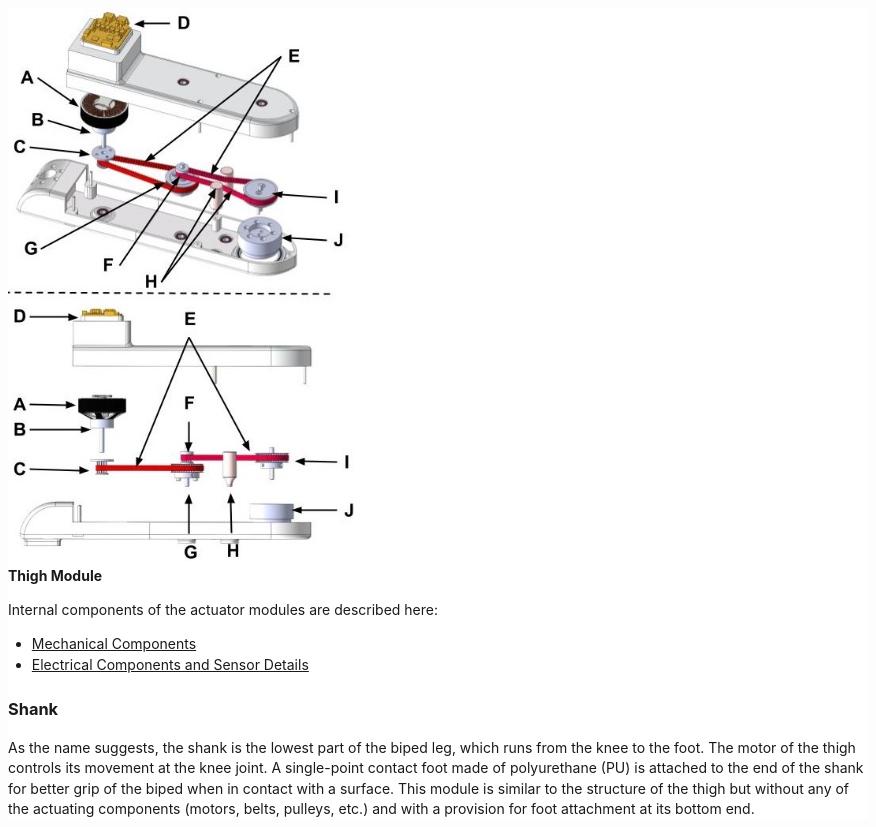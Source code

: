   <img src="https://github.com/StochLab/Stoch-BiRo-Biped-Design/blob/main/Images/Assembly%20files/Thigh.jpg" width="350"><br>
  <strong>Thigh Module</strong>
</div>

Internal components of the actuator modules are described here: 

- [Mechanical Components](https://github.com/StochLab/Stoch-BiRo-Biped-Design/blob/main/Mechanical%20components.md)
- [Electrical Components and Sensor Details](https://github.com/StochLab/Stoch-BiRo-Biped-Design/blob/main/Electrical%20Components.md)

### Shank

As the name suggests, the shank is the lowest part of the biped leg, which runs from the knee to the foot. The motor of the thigh controls its movement at the knee joint. A single-point contact foot made of polyurethane (PU) is attached to the end of the shank for better grip of the biped when in contact with a surface. This module is similar to the structure of the thigh but without any of the actuating components (motors, belts, pulleys, etc.) and with a provision for foot attachment at its bottom end.
